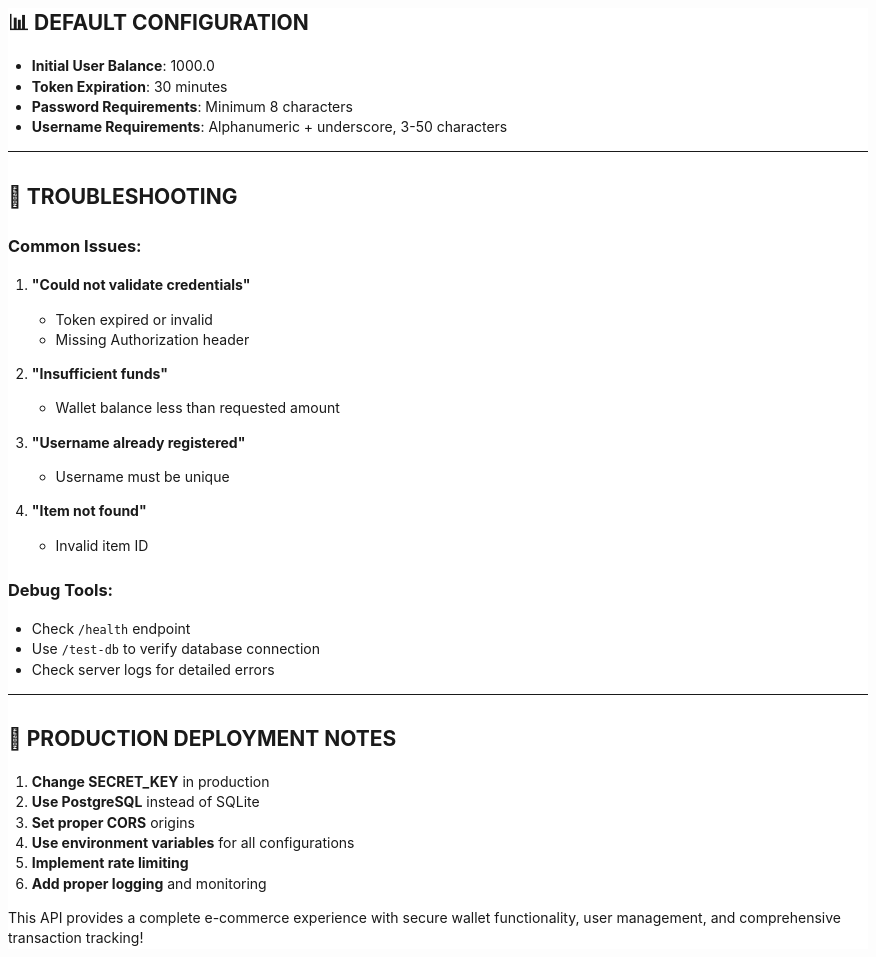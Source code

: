 ## 📊 DEFAULT CONFIGURATION

- **Initial User Balance**: 1000.0
- **Token Expiration**: 30 minutes
- **Password Requirements**: Minimum 8 characters
- **Username Requirements**: Alphanumeric + underscore, 3-50 characters

---

## 🔧 TROUBLESHOOTING

### Common Issues:

1. **"Could not validate credentials"**
   - Token expired or invalid
   - Missing Authorization header

2. **"Insufficient funds"**
   - Wallet balance less than requested amount

3. **"Username already registered"**
   - Username must be unique

4. **"Item not found"**
   - Invalid item ID

### Debug Tools:
- Check `/health` endpoint
- Use `/test-db` to verify database connection
- Check server logs for detailed errors

---

## 🚀 PRODUCTION DEPLOYMENT NOTES

1. **Change SECRET_KEY** in production
2. **Use PostgreSQL** instead of SQLite
3. **Set proper CORS** origins
4. **Use environment variables** for all configurations
5. **Implement rate limiting**
6. **Add proper logging** and monitoring

This API provides a complete e-commerce experience with secure wallet functionality, user management, and comprehensive transaction tracking!